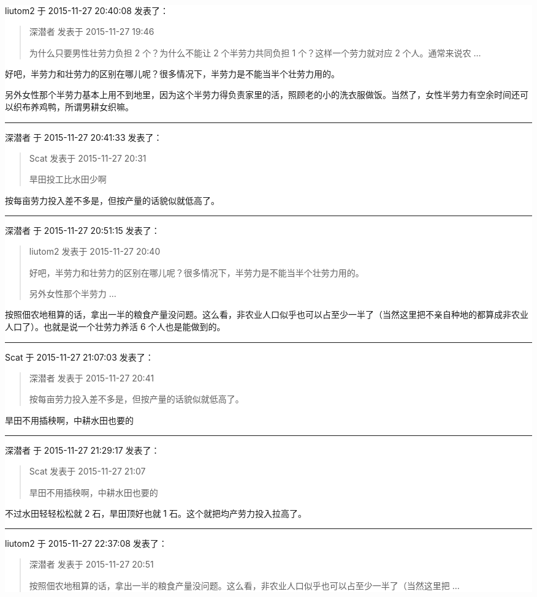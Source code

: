 
liutom2 于 2015-11-27 20:40:08 发表了：

> 深潜者 发表于 2015-11-27 19:46
>
> 为什么只要男性壮劳力负担 2 个？为什么不能让 2 个半劳力共同负担 1 个？这样一个劳力就对应 2 个人。通常来说农 ...

好吧，半劳力和壮劳力的区别在哪儿呢？很多情况下，半劳力是不能当半个壮劳力用的。

另外女性那个半劳力基本上用不到地里，因为这个半劳力得负责家里的活，照顾老的小的洗衣服做饭。当然了，女性半劳力有空余时间还可以织布养鸡鸭，所谓男耕女织嘛。

---

深潜者 于 2015-11-27 20:41:33 发表了：

> Scat 发表于 2015-11-27 20:31
>
> 旱田投工比水田少啊

按每亩劳力投入差不多是，但按产量的话貌似就低高了。

---

深潜者 于 2015-11-27 20:51:15 发表了：

> liutom2 发表于 2015-11-27 20:40
>
> 好吧，半劳力和壮劳力的区别在哪儿呢？很多情况下，半劳力是不能当半个壮劳力用的。
>
> 另外女性那个半劳力 ...

按照佃农地租算的话，拿出一半的粮食产量没问题。这么看，非农业人口似乎也可以占至少一半了（当然这里把不亲自种地的都算成非农业人口了）。也就是说一个壮劳力养活 6 个人也是能做到的。

---

Scat 于 2015-11-27 21:07:03 发表了：

> 深潜者 发表于 2015-11-27 20:41
>
> 按每亩劳力投入差不多是，但按产量的话貌似就低高了。

旱田不用插秧啊，中耕水田也要的

---

深潜者 于 2015-11-27 21:29:17 发表了：

> Scat 发表于 2015-11-27 21:07
>
> 旱田不用插秧啊，中耕水田也要的

不过水田轻轻松松就 2 石，旱田顶好也就 1 石。这个就把均产劳力投入拉高了。

---

liutom2 于 2015-11-27 22:37:08 发表了：

> 深潜者 发表于 2015-11-27 20:51
>
> 按照佃农地租算的话，拿出一半的粮食产量没问题。这么看，非农业人口似乎也可以占至少一半了（当然这里把 ...
